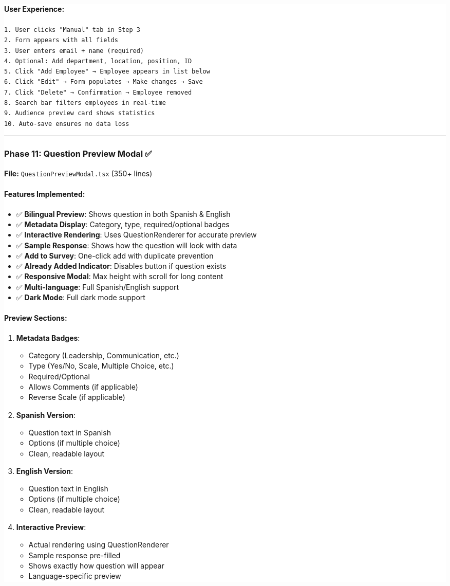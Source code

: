 #### User Experience:

```
1. User clicks "Manual" tab in Step 3
2. Form appears with all fields
3. User enters email + name (required)
4. Optional: Add department, location, position, ID
5. Click "Add Employee" → Employee appears in list below
6. Click "Edit" → Form populates → Make changes → Save
7. Click "Delete" → Confirmation → Employee removed
8. Search bar filters employees in real-time
9. Audience preview card shows statistics
10. Auto-save ensures no data loss
```

---

### Phase 11: Question Preview Modal ✅

**File:** `QuestionPreviewModal.tsx` (350+ lines)

#### Features Implemented:

- ✅ **Bilingual Preview**: Shows question in both Spanish & English
- ✅ **Metadata Display**: Category, type, required/optional badges
- ✅ **Interactive Rendering**: Uses QuestionRenderer for accurate preview
- ✅ **Sample Response**: Shows how the question will look with data
- ✅ **Add to Survey**: One-click add with duplicate prevention
- ✅ **Already Added Indicator**: Disables button if question exists
- ✅ **Responsive Modal**: Max height with scroll for long content
- ✅ **Multi-language**: Full Spanish/English support
- ✅ **Dark Mode**: Full dark mode support

#### Preview Sections:

1. **Metadata Badges**:
   - Category (Leadership, Communication, etc.)
   - Type (Yes/No, Scale, Multiple Choice, etc.)
   - Required/Optional
   - Allows Comments (if applicable)
   - Reverse Scale (if applicable)

2. **Spanish Version**:
   - Question text in Spanish
   - Options (if multiple choice)
   - Clean, readable layout

3. **English Version**:
   - Question text in English
   - Options (if multiple choice)
   - Clean, readable layout

4. **Interactive Preview**:
   - Actual rendering using QuestionRenderer
   - Sample response pre-filled
   - Shows exactly how question will appear
   - Language-specific preview
